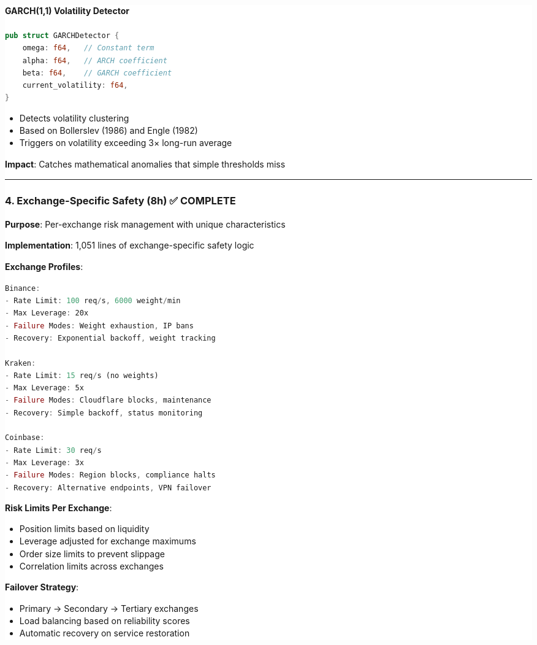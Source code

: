 #### GARCH(1,1) Volatility Detector
```rust
pub struct GARCHDetector {
    omega: f64,   // Constant term
    alpha: f64,   // ARCH coefficient  
    beta: f64,    // GARCH coefficient
    current_volatility: f64,
}
```
- Detects volatility clustering
- Based on Bollerslev (1986) and Engle (1982)
- Triggers on volatility exceeding 3× long-run average

**Impact**: Catches mathematical anomalies that simple thresholds miss

---

### 4. Exchange-Specific Safety (8h) ✅ COMPLETE
**Purpose**: Per-exchange risk management with unique characteristics

**Implementation**: 1,051 lines of exchange-specific safety logic

**Exchange Profiles**:
```rust
Binance:
- Rate Limit: 100 req/s, 6000 weight/min
- Max Leverage: 20x
- Failure Modes: Weight exhaustion, IP bans
- Recovery: Exponential backoff, weight tracking

Kraken:
- Rate Limit: 15 req/s (no weights)
- Max Leverage: 5x
- Failure Modes: Cloudflare blocks, maintenance
- Recovery: Simple backoff, status monitoring

Coinbase:
- Rate Limit: 30 req/s
- Max Leverage: 3x
- Failure Modes: Region blocks, compliance halts
- Recovery: Alternative endpoints, VPN failover
```

**Risk Limits Per Exchange**:
- Position limits based on liquidity
- Leverage adjusted for exchange maximums
- Order size limits to prevent slippage
- Correlation limits across exchanges

**Failover Strategy**:
- Primary → Secondary → Tertiary exchanges
- Load balancing based on reliability scores
- Automatic recovery on service restoration
